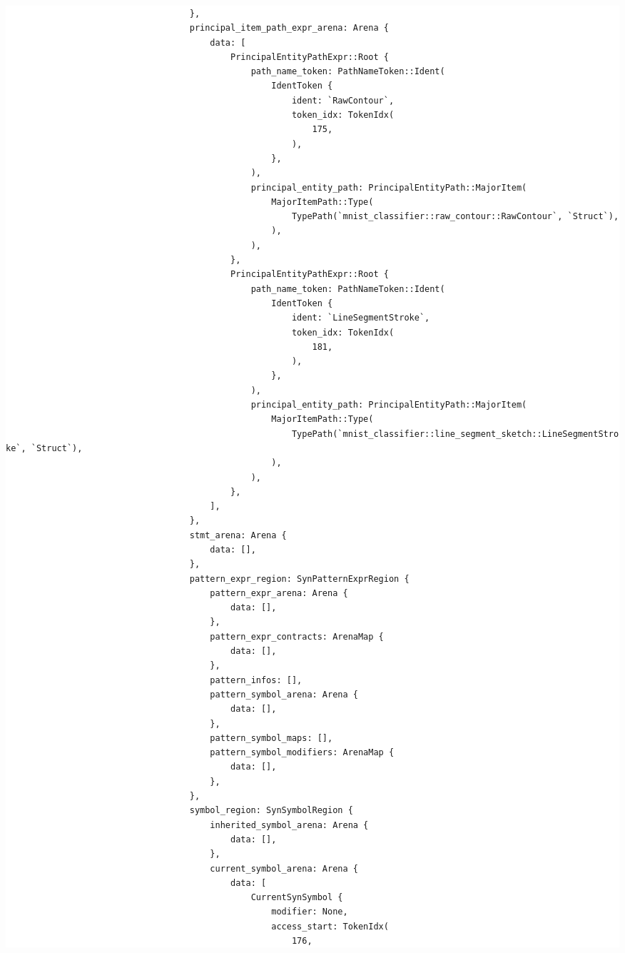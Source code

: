                                         },
                                        principal_item_path_expr_arena: Arena {
                                            data: [
                                                PrincipalEntityPathExpr::Root {
                                                    path_name_token: PathNameToken::Ident(
                                                        IdentToken {
                                                            ident: `RawContour`,
                                                            token_idx: TokenIdx(
                                                                175,
                                                            ),
                                                        },
                                                    ),
                                                    principal_entity_path: PrincipalEntityPath::MajorItem(
                                                        MajorItemPath::Type(
                                                            TypePath(`mnist_classifier::raw_contour::RawContour`, `Struct`),
                                                        ),
                                                    ),
                                                },
                                                PrincipalEntityPathExpr::Root {
                                                    path_name_token: PathNameToken::Ident(
                                                        IdentToken {
                                                            ident: `LineSegmentStroke`,
                                                            token_idx: TokenIdx(
                                                                181,
                                                            ),
                                                        },
                                                    ),
                                                    principal_entity_path: PrincipalEntityPath::MajorItem(
                                                        MajorItemPath::Type(
                                                            TypePath(`mnist_classifier::line_segment_sketch::LineSegmentStroke`, `Struct`),
                                                        ),
                                                    ),
                                                },
                                            ],
                                        },
                                        stmt_arena: Arena {
                                            data: [],
                                        },
                                        pattern_expr_region: SynPatternExprRegion {
                                            pattern_expr_arena: Arena {
                                                data: [],
                                            },
                                            pattern_expr_contracts: ArenaMap {
                                                data: [],
                                            },
                                            pattern_infos: [],
                                            pattern_symbol_arena: Arena {
                                                data: [],
                                            },
                                            pattern_symbol_maps: [],
                                            pattern_symbol_modifiers: ArenaMap {
                                                data: [],
                                            },
                                        },
                                        symbol_region: SynSymbolRegion {
                                            inherited_symbol_arena: Arena {
                                                data: [],
                                            },
                                            current_symbol_arena: Arena {
                                                data: [
                                                    CurrentSynSymbol {
                                                        modifier: None,
                                                        access_start: TokenIdx(
                                                            176,